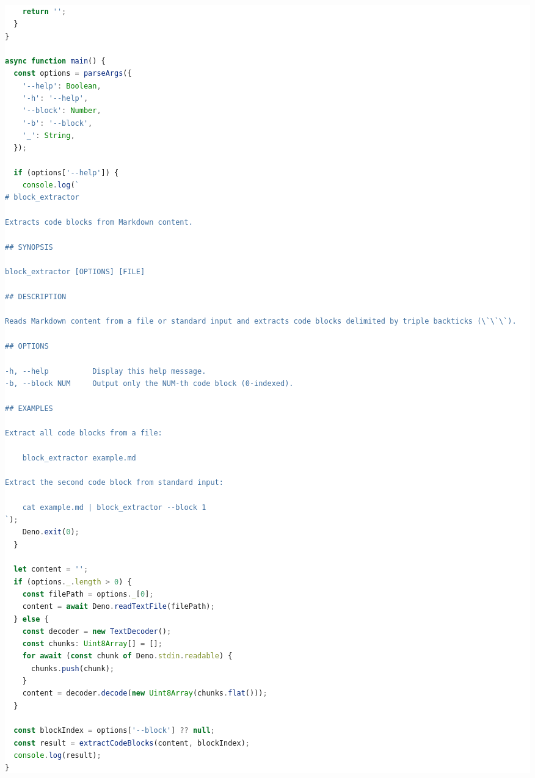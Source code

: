 ~~~typescript
    return '';
  }
}

async function main() {
  const options = parseArgs({
    '--help': Boolean,
    '-h': '--help',
    '--block': Number,
    '-b': '--block',
    '_': String,
  });

  if (options['--help']) {
    console.log(`
# block_extractor

Extracts code blocks from Markdown content.

## SYNOPSIS

block_extractor [OPTIONS] [FILE]

## DESCRIPTION

Reads Markdown content from a file or standard input and extracts code blocks delimited by triple backticks (\`\`\`).

## OPTIONS

-h, --help          Display this help message.
-b, --block NUM     Output only the NUM-th code block (0-indexed).

## EXAMPLES

Extract all code blocks from a file:

    block_extractor example.md

Extract the second code block from standard input:

    cat example.md | block_extractor --block 1
`);
    Deno.exit(0);
  }

  let content = '';
  if (options._.length > 0) {
    const filePath = options._[0];
    content = await Deno.readTextFile(filePath);
  } else {
    const decoder = new TextDecoder();
    const chunks: Uint8Array[] = [];
    for await (const chunk of Deno.stdin.readable) {
      chunks.push(chunk);
    }
    content = decoder.decode(new Uint8Array(chunks.flat()));
  }

  const blockIndex = options['--block'] ?? null;
  const result = extractCodeBlocks(content, blockIndex);
  console.log(result);
}
~~~
